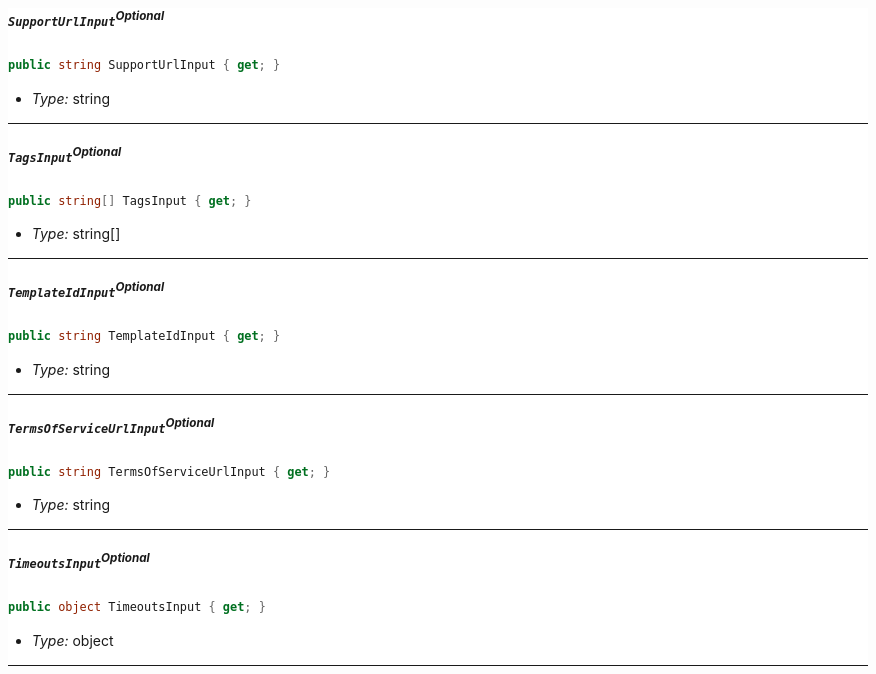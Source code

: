 
##### `SupportUrlInput`<sup>Optional</sup> <a name="SupportUrlInput" id="@cdktf/provider-azuread.application.Application.property.supportUrlInput"></a>

```csharp
public string SupportUrlInput { get; }
```

- *Type:* string

---

##### `TagsInput`<sup>Optional</sup> <a name="TagsInput" id="@cdktf/provider-azuread.application.Application.property.tagsInput"></a>

```csharp
public string[] TagsInput { get; }
```

- *Type:* string[]

---

##### `TemplateIdInput`<sup>Optional</sup> <a name="TemplateIdInput" id="@cdktf/provider-azuread.application.Application.property.templateIdInput"></a>

```csharp
public string TemplateIdInput { get; }
```

- *Type:* string

---

##### `TermsOfServiceUrlInput`<sup>Optional</sup> <a name="TermsOfServiceUrlInput" id="@cdktf/provider-azuread.application.Application.property.termsOfServiceUrlInput"></a>

```csharp
public string TermsOfServiceUrlInput { get; }
```

- *Type:* string

---

##### `TimeoutsInput`<sup>Optional</sup> <a name="TimeoutsInput" id="@cdktf/provider-azuread.application.Application.property.timeoutsInput"></a>

```csharp
public object TimeoutsInput { get; }
```

- *Type:* object

---
